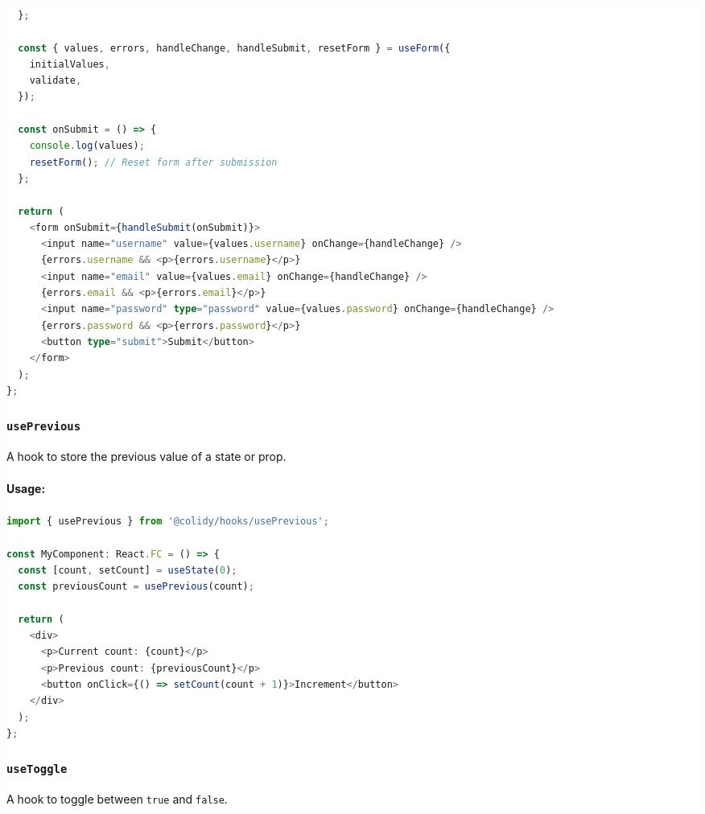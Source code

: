 ```typescript
  };

  const { values, errors, handleChange, handleSubmit, resetForm } = useForm({
    initialValues,
    validate,
  });

  const onSubmit = () => {
    console.log(values);
    resetForm(); // Reset form after submission
  };

  return (
    <form onSubmit={handleSubmit(onSubmit)}>
      <input name="username" value={values.username} onChange={handleChange} />
      {errors.username && <p>{errors.username}</p>}
      <input name="email" value={values.email} onChange={handleChange} />
      {errors.email && <p>{errors.email}</p>}
      <input name="password" type="password" value={values.password} onChange={handleChange} />
      {errors.password && <p>{errors.password}</p>}
      <button type="submit">Submit</button>
    </form>
  );
};
```

### `usePrevious`

A hook to store the previous value of a state or prop.

#### Usage:

```typescript
import { usePrevious } from '@colidy/hooks/usePrevious';

const MyComponent: React.FC = () => {
  const [count, setCount] = useState(0);
  const previousCount = usePrevious(count);

  return (
    <div>
      <p>Current count: {count}</p>
      <p>Previous count: {previousCount}</p>
      <button onClick={() => setCount(count + 1)}>Increment</button>
    </div>
  );
};
```

### `useToggle`

A hook to toggle between `true` and `false`.
